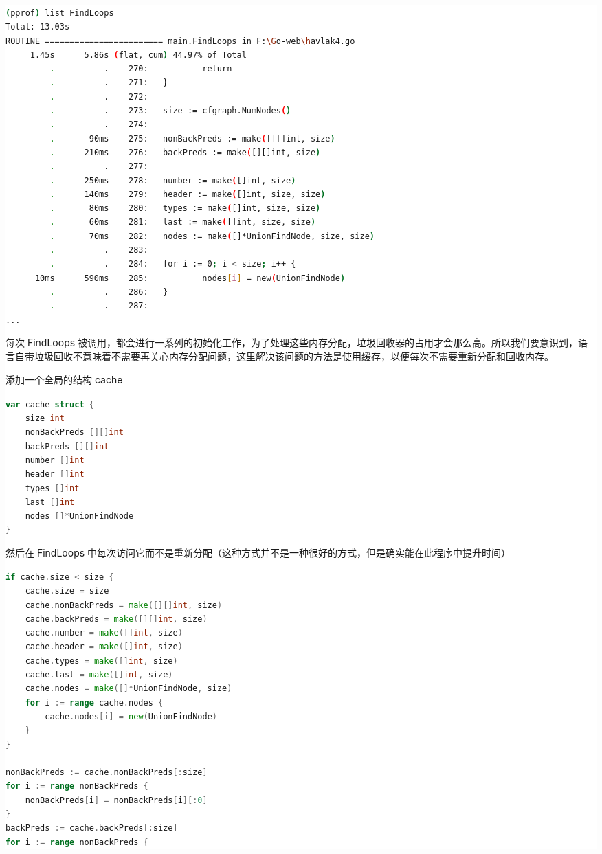 ```bash
(pprof) list FindLoops
Total: 13.03s
ROUTINE ======================== main.FindLoops in F:\Go-web\havlak4.go
     1.45s      5.86s (flat, cum) 44.97% of Total
         .          .    270:           return
         .          .    271:   }
         .          .    272:
         .          .    273:   size := cfgraph.NumNodes()
         .          .    274:
         .       90ms    275:   nonBackPreds := make([][]int, size)
         .      210ms    276:   backPreds := make([][]int, size)
         .          .    277:
         .      250ms    278:   number := make([]int, size)
         .      140ms    279:   header := make([]int, size, size)
         .       80ms    280:   types := make([]int, size, size)
         .       60ms    281:   last := make([]int, size, size)
         .       70ms    282:   nodes := make([]*UnionFindNode, size, size)        
         .          .    283:
         .          .    284:   for i := 0; i < size; i++ {
      10ms      590ms    285:           nodes[i] = new(UnionFindNode)
         .          .    286:   }
         .          .    287:
...
```

每次 FindLoops 被调用，都会进行一系列的初始化工作，为了处理这些内存分配，垃圾回收器的占用才会那么高。所以我们要意识到，语言自带垃圾回收不意味着不需要再关心内存分配问题，这里解决该问题的方法是使用缓存，以便每次不需要重新分配和回收内存。

添加一个全局的结构 cache

```go
var cache struct {
    size int
    nonBackPreds [][]int
    backPreds [][]int
    number []int
    header []int
    types []int
    last []int
    nodes []*UnionFindNode
}
```

然后在 FindLoops 中每次访问它而不是重新分配（这种方式并不是一种很好的方式，但是确实能在此程序中提升时间）

```go
if cache.size < size {
    cache.size = size
    cache.nonBackPreds = make([][]int, size)
    cache.backPreds = make([][]int, size)
    cache.number = make([]int, size)
    cache.header = make([]int, size)
    cache.types = make([]int, size)
    cache.last = make([]int, size)
    cache.nodes = make([]*UnionFindNode, size)
    for i := range cache.nodes {
        cache.nodes[i] = new(UnionFindNode)
    }
}

nonBackPreds := cache.nonBackPreds[:size]
for i := range nonBackPreds {
    nonBackPreds[i] = nonBackPreds[i][:0]
}
backPreds := cache.backPreds[:size]
for i := range nonBackPreds {
```